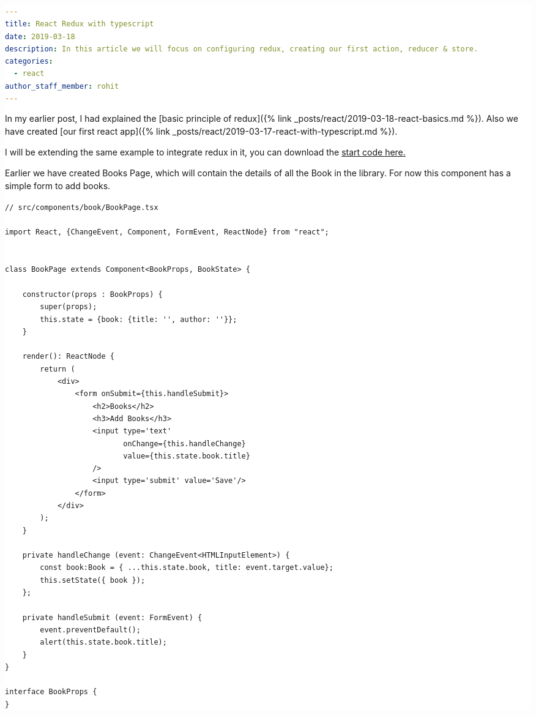 ```yaml
---
title: React Redux with typescript
date: 2019-03-18
description: In this article we will focus on configuring redux, creating our first action, reducer & store. 
categories:
  - react
author_staff_member: rohit
---
```


In my earlier post, I had explained the [basic principle of redux]({% link _posts/react/2019-03-18-react-basics.md %}). Also we have created [our first react app]({% link _posts/react/2019-03-17-react-with-typescript.md %}).

I will be extending the same example to integrate redux in it, you can download the [start code here.](https://github.com/kuros/blog-code/tree/master/react/first-app)

Earlier we have created Books Page, which will contain the details of all the Book in the library. For now this component has a simple form to add books.


```tsx
// src/components/book/BookPage.tsx

import React, {ChangeEvent, Component, FormEvent, ReactNode} from "react";


class BookPage extends Component<BookProps, BookState> {

    constructor(props : BookProps) {
        super(props);
        this.state = {book: {title: '', author: ''}};
    }

    render(): ReactNode {
        return (
            <div>
                <form onSubmit={this.handleSubmit}>
                    <h2>Books</h2>
                    <h3>Add Books</h3>
                    <input type='text'
                           onChange={this.handleChange}
                           value={this.state.book.title}
                    />
                    <input type='submit' value='Save'/>
                </form>
            </div>
        );
    }

    private handleChange (event: ChangeEvent<HTMLInputElement>) {
        const book:Book = { ...this.state.book, title: event.target.value};
        this.setState({ book });
    };

    private handleSubmit (event: FormEvent) {
        event.preventDefault();
        alert(this.state.book.title);
    }
}

interface BookProps {
}

```